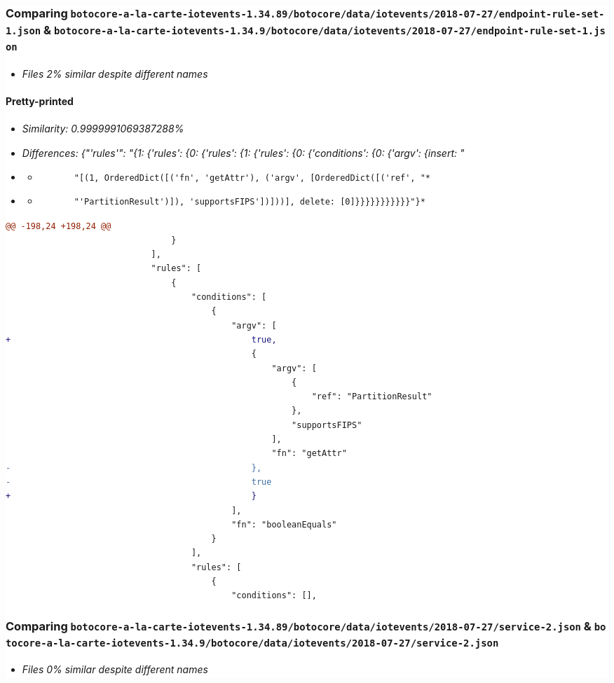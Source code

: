 ### Comparing `botocore-a-la-carte-iotevents-1.34.89/botocore/data/iotevents/2018-07-27/endpoint-rule-set-1.json` & `botocore-a-la-carte-iotevents-1.34.9/botocore/data/iotevents/2018-07-27/endpoint-rule-set-1.json`

 * *Files 2% similar despite different names*

#### Pretty-printed

 * *Similarity: 0.9999991069387288%*

 * *Differences: {"'rules'": "{1: {'rules': {0: {'rules': {1: {'rules': {0: {'conditions': {0: {'argv': {insert: "*

 * *            "[(1, OrderedDict([('fn', 'getAttr'), ('argv', [OrderedDict([('ref', "*

 * *            "'PartitionResult')]), 'supportsFIPS'])]))], delete: [0]}}}}}}}}}}}"}*

```diff
@@ -198,24 +198,24 @@
                                 }
                             ],
                             "rules": [
                                 {
                                     "conditions": [
                                         {
                                             "argv": [
+                                                true,
                                                 {
                                                     "argv": [
                                                         {
                                                             "ref": "PartitionResult"
                                                         },
                                                         "supportsFIPS"
                                                     ],
                                                     "fn": "getAttr"
-                                                },
-                                                true
+                                                }
                                             ],
                                             "fn": "booleanEquals"
                                         }
                                     ],
                                     "rules": [
                                         {
                                             "conditions": [],
```

### Comparing `botocore-a-la-carte-iotevents-1.34.89/botocore/data/iotevents/2018-07-27/service-2.json` & `botocore-a-la-carte-iotevents-1.34.9/botocore/data/iotevents/2018-07-27/service-2.json`

 * *Files 0% similar despite different names*
